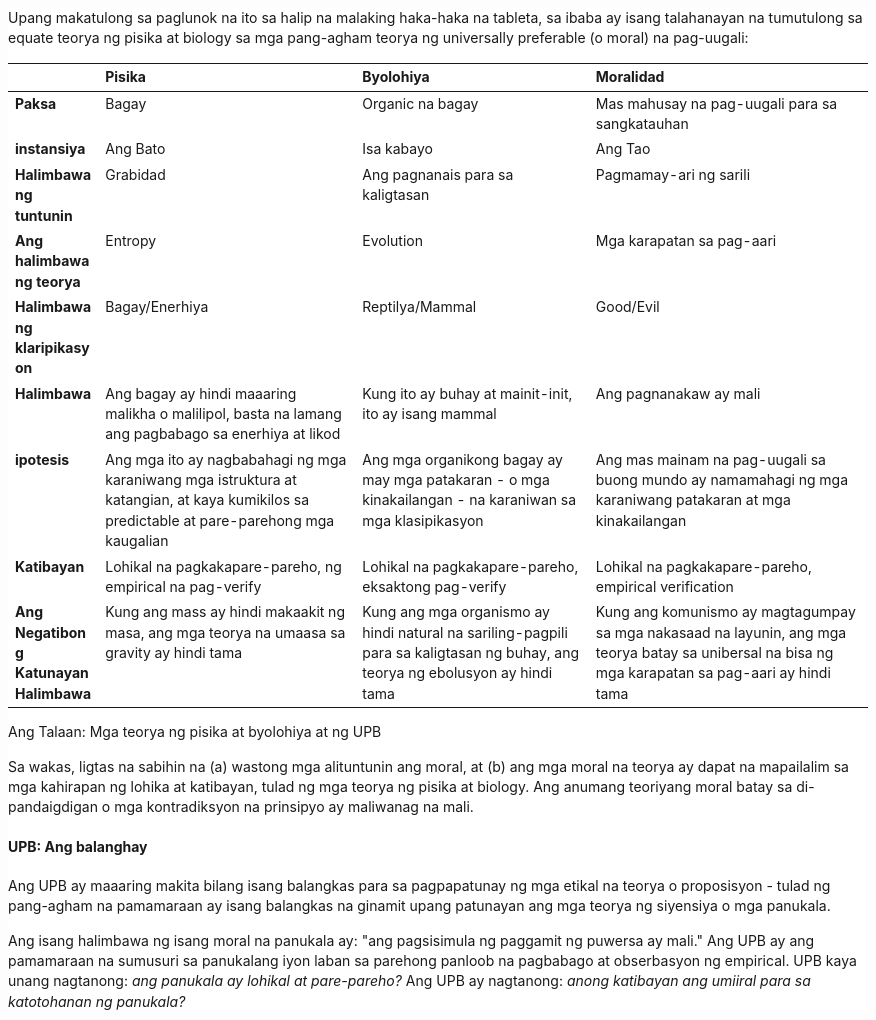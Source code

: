 Upang makatulong sa paglunok na ito sa halip na malaking haka-haka na tableta, sa ibaba ay isang talahanayan na tumutulong sa equate teorya ng pisika at biology sa mga pang-agham teorya ng universally preferable (o moral) na pag-uugali:

|                            | Pisika                                                                                            | Byolohiya                                                                                    | Moralidad                                                                                                                      |
|:-------------------------- |:------------------------------------------------------------------------------------------------- |:-------------------------------------------------------------------------------------------- |:----------------------------------------------------------------------------------------------------------------------------- |
| **Paksa**                  | Bagay                                                                                             | Organic na bagay                                                                             | Mas mahusay na pag-uugali para sa sangkatauhan                                                                                              |
| **instansiya**              | Ang Bato                                                                                         | Isa kabayo                                                                                       | Ang Tao                                                                                                                       |
| **Halimbawang tuntunin**      | Grabidad                                                                                          | Ang pagnanais para sa kaligtasan                                                             | Pagmamay-ari ng sarili                                                                                                       |
| **Ang halimbawa ng teorya**   | Entropy                                                                                           | Evolution                                                                                    | Mga karapatan sa pag-aari                                                                                                     |
| **Halimbawa ng klaripikasyon** | Bagay/Enerhiya                                                                                   | Reptilya/Mammal                                                                              | Good/Evil                                                                                                                     |
| **Halimbawa**                | Ang bagay ay hindi maaaring malikha o malilipol, basta na lamang ang pagbabago sa enerhiya at likod     | Kung ito ay buhay at mainit-init, ito ay isang mammal                                            | Ang pagnanakaw ay mali                                                                                                 |
| **ipotesis**             | Ang mga ito ay nagbabahagi ng mga karaniwang mga istruktura at katangian, at kaya kumikilos sa predictable at pare-parehong mga kaugalian | Ang mga organikong bagay ay may mga patakaran - o mga kinakailangan - na karaniwan sa mga klasipikasyon | Ang mas mainam na pag-uugali sa buong mundo ay namamahagi ng mga karaniwang patakaran at mga kinakailangan                             |
| **Katibayan**                | Lohikal na pagkakapare-pareho, ng empirical na pag-verify                                                   | Lohikal na pagkakapare-pareho, eksaktong pag-verify                                                  | Lohikal na pagkakapare-pareho, empirical verification                                                                                   |
| **Ang Negatibong Katunayan Halimbawa** | Kung ang mass ay hindi makaakit ng masa, ang mga teorya na umaasa sa gravity ay hindi tama        | Kung ang mga organismo ay hindi natural na sariling-pagpili para sa kaligtasan ng buhay, ang teorya ng ebolusyon ay hindi tama | Kung ang komunismo ay magtagumpay sa mga nakasaad na layunin, ang mga teorya batay sa unibersal na bisa ng mga karapatan sa pag-aari ay hindi tama |

Ang Talaan: Mga teorya ng pisika at byolohiya at ng UPB

Sa wakas, ligtas na sabihin na (a) wastong mga alituntunin ang moral, at (b) ang mga moral na teorya ay dapat na mapailalim sa mga kahirapan ng lohika at katibayan, tulad ng mga teorya ng pisika at biology. Ang anumang teoriyang moral batay sa di-pandaigdigan o mga kontradiksyon na prinsipyo ay maliwanag na mali.

#### UPB: Ang balanghay

Ang UPB ay maaaring makita bilang isang balangkas para sa pagpapatunay ng mga etikal na teorya o proposisyon - tulad ng pang-agham na pamamaraan ay isang balangkas na ginamit upang patunayan ang mga teorya ng siyensiya o mga panukala.

Ang isang halimbawa ng isang moral na panukala ay: "ang pagsisimula ng paggamit ng puwersa ay mali." Ang UPB ay ang pamamaraan na sumusuri sa panukalang iyon laban sa parehong panloob na pagbabago at obserbasyon ng empirical. UPB kaya unang nagtanong: *ang panukala ay lohikal at pare-pareho?* Ang UPB ay nagtanong: *anong katibayan ang umiiral para sa katotohanan ng panukala?*
